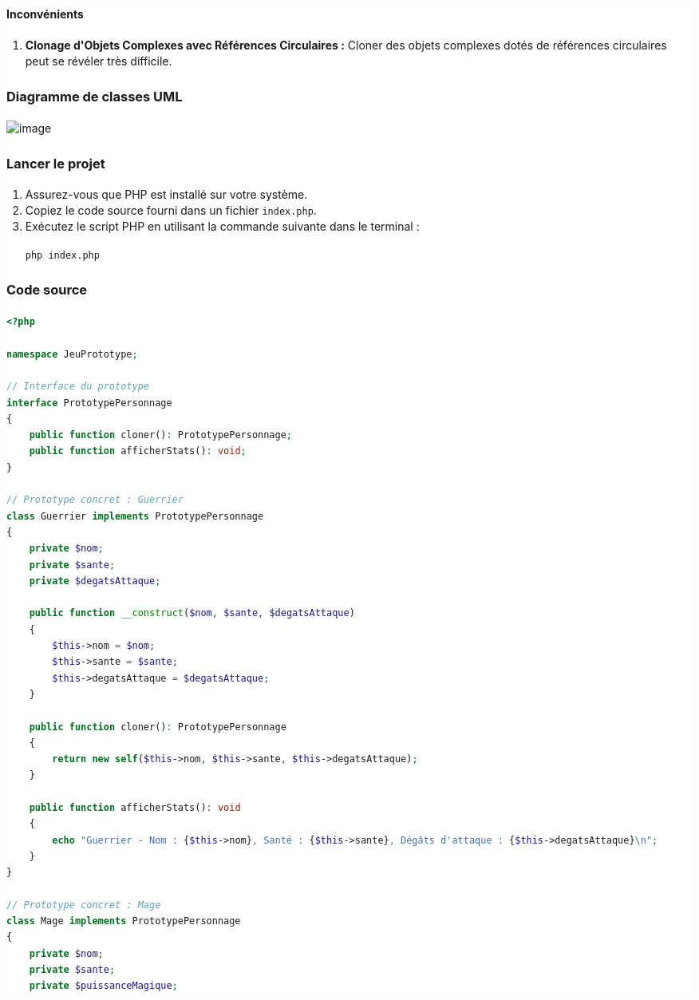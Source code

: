 #### Inconvénients

1. **Clonage d'Objets Complexes avec Références Circulaires :** Cloner des objets complexes dotés de références circulaires peut se révéler très difficile.

### Diagramme de classes UML
<img width="454" alt="image" src="https://github.com/SanTaha03/design-pattern/assets/114475615/1065e084-101f-456e-8e42-9431e3a288f7">



### Lancer le projet<a name="lancer-le-projet"></a>
1. Assurez-vous que PHP est installé sur votre système.
2. Copiez le code source fourni dans un fichier `index.php`.
3. Exécutez le script PHP en utilisant la commande suivante dans le terminal :
   ```bash
   php index.php
   ```

### Code source<a name="code-source"></a>
```php
<?php

namespace JeuPrototype;

// Interface du prototype
interface PrototypePersonnage
{
    public function cloner(): PrototypePersonnage;
    public function afficherStats(): void;
}

// Prototype concret : Guerrier
class Guerrier implements PrototypePersonnage
{
    private $nom;
    private $sante;
    private $degatsAttaque;

    public function __construct($nom, $sante, $degatsAttaque)
    {
        $this->nom = $nom;
        $this->sante = $sante;
        $this->degatsAttaque = $degatsAttaque;
    }

    public function cloner(): PrototypePersonnage
    {
        return new self($this->nom, $this->sante, $this->degatsAttaque);
    }

    public function afficherStats(): void
    {
        echo "Guerrier - Nom : {$this->nom}, Santé : {$this->sante}, Dégâts d'attaque : {$this->degatsAttaque}\n";
    }
}

// Prototype concret : Mage
class Mage implements PrototypePersonnage
{
    private $nom;
    private $sante;
    private $puissanceMagique;

```
